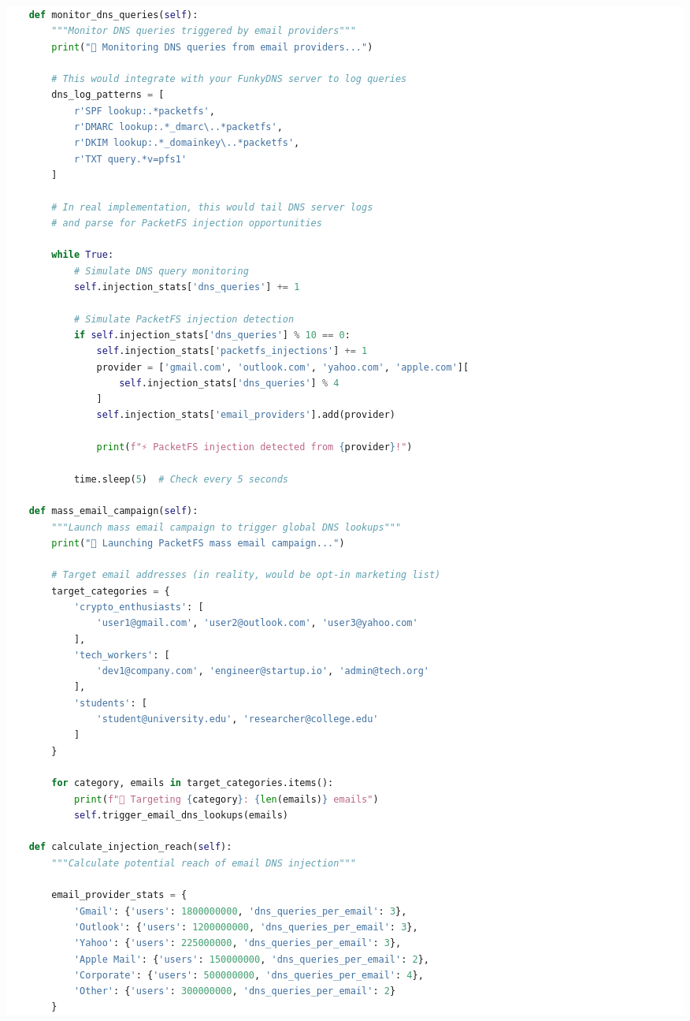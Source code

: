 ```python
    def monitor_dns_queries(self):
        """Monitor DNS queries triggered by email providers"""
        print("👀 Monitoring DNS queries from email providers...")
        
        # This would integrate with your FunkyDNS server to log queries
        dns_log_patterns = [
            r'SPF lookup:.*packetfs',
            r'DMARC lookup:.*_dmarc\..*packetfs',
            r'DKIM lookup:.*_domainkey\..*packetfs',
            r'TXT query.*v=pfs1'
        ]
        
        # In real implementation, this would tail DNS server logs
        # and parse for PacketFS injection opportunities
        
        while True:
            # Simulate DNS query monitoring
            self.injection_stats['dns_queries'] += 1
            
            # Simulate PacketFS injection detection
            if self.injection_stats['dns_queries'] % 10 == 0:
                self.injection_stats['packetfs_injections'] += 1
                provider = ['gmail.com', 'outlook.com', 'yahoo.com', 'apple.com'][
                    self.injection_stats['dns_queries'] % 4
                ]
                self.injection_stats['email_providers'].add(provider)
                
                print(f"⚡ PacketFS injection detected from {provider}!")
                
            time.sleep(5)  # Check every 5 seconds
            
    def mass_email_campaign(self):
        """Launch mass email campaign to trigger global DNS lookups"""
        print("🚀 Launching PacketFS mass email campaign...")
        
        # Target email addresses (in reality, would be opt-in marketing list)
        target_categories = {
            'crypto_enthusiasts': [
                'user1@gmail.com', 'user2@outlook.com', 'user3@yahoo.com'
            ],
            'tech_workers': [
                'dev1@company.com', 'engineer@startup.io', 'admin@tech.org'  
            ],
            'students': [
                'student@university.edu', 'researcher@college.edu'
            ]
        }
        
        for category, emails in target_categories.items():
            print(f"📧 Targeting {category}: {len(emails)} emails")
            self.trigger_email_dns_lookups(emails)
            
    def calculate_injection_reach(self):
        """Calculate potential reach of email DNS injection"""
        
        email_provider_stats = {
            'Gmail': {'users': 1800000000, 'dns_queries_per_email': 3},
            'Outlook': {'users': 1200000000, 'dns_queries_per_email': 3},
            'Yahoo': {'users': 225000000, 'dns_queries_per_email': 3},
            'Apple Mail': {'users': 150000000, 'dns_queries_per_email': 2},
            'Corporate': {'users': 500000000, 'dns_queries_per_email': 4},
            'Other': {'users': 300000000, 'dns_queries_per_email': 2}
        }
```